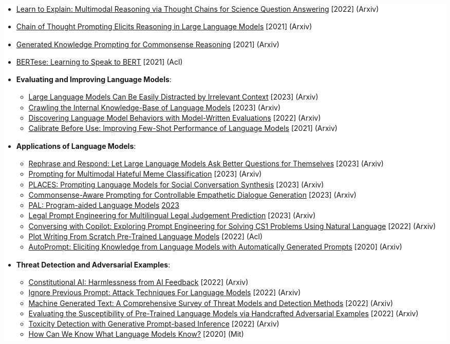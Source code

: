   - [Learn to Explain: Multimodal Reasoning via Thought Chains for Science Question Answering](https://arxiv.org/abs/2209.09513v2) [2022] (Arxiv) 
  - [Chain of Thought Prompting Elicits Reasoning in Large Language Models](https://arxiv.org/abs/2201.11903) [2021] (Arxiv) 
  - [Generated Knowledge Prompting for Commonsense Reasoning](https://arxiv.org/abs/2110.08387) [2021] (Arxiv) 
  - [BERTese: Learning to Speak to BERT](https://aclanthology.org/2021.eacl-main.316) [2021] (Acl) 
  
  
- **Evaluating and Improving Language Models**:

  - [Large Language Models Can Be Easily Distracted by Irrelevant Context](https://arxiv.org/abs/2302.00093) [2023] (Arxiv) 
  - [Crawling the Internal Knowledge-Base of Language Models](https://arxiv.org/abs/2301.12810) [2023] (Arxiv) 
  - [Discovering Language Model Behaviors with Model-Written Evaluations](https://arxiv.org/abs/2212.09251) [2022] (Arxiv) 
  - [Calibrate Before Use: Improving Few-Shot Performance of Language Models](https://arxiv.org/abs/2102.09690) [2021] (Arxiv) 
  
  
- **Applications of Language Models**:

  - [Rephrase and Respond: Let Large Language Models Ask Better Questions for Themselves](https://arxiv.org/abs/2311.04205) [2023] (Arxiv)
  - [Prompting for Multimodal Hateful Meme Classification](https://arxiv.org/abs/2302.04156) [2023] (Arxiv) 
  - [PLACES: Prompting Language Models for Social Conversation Synthesis](https://arxiv.org/abs/2302.03269) [2023] (Arxiv) 
  - [Commonsense-Aware Prompting for Controllable Empathetic Dialogue Generation](https://arxiv.org/abs/2302.01441) [2023] (Arxiv) 
  - [PAL: Program-aided Language Models](https://arxiv.org/abs/2211.10435) [2023](Arxiv) 
  - [Legal Prompt Engineering for Multilingual Legal Judgement Prediction](https://arxiv.org/abs/2212.02199) [2023] (Arxiv) 
  - [Conversing with Copilot: Exploring Prompt Engineering for Solving CS1 Problems Using Natural Language](https://arxiv.org/abs/2210.15157) [2022] (Arxiv) 
  - [Plot Writing From Scratch Pre-Trained Language Models](https://aclanthology.org/2022.inlg-main.5) [2022] (Acl) 
  - [AutoPrompt: Eliciting Knowledge from Language Models with Automatically Generated Prompts](https://arxiv.org/abs/2010.15980) [2020] (Arxiv) 
  
  
- **Threat Detection and Adversarial Examples**:

  - [Constitutional AI: Harmlessness from AI Feedback](https://arxiv.org/abs/2212.08073) [2022] (Arxiv) 
  - [Ignore Previous Prompt: Attack Techniques For Language Models](https://arxiv.org/abs/2211.09527) [2022] (Arxiv) 
  - [Machine Generated Text: A Comprehensive Survey of Threat Models and Detection Methods](https://arxiv.org/abs/2210.07321) [2022] (Arxiv) 
  - [Evaluating the Susceptibility of Pre-Trained Language Models via Handcrafted Adversarial Examples](https://arxiv.org/abs/2209.02128) [2022] (Arxiv) 
  - [Toxicity Detection with Generative Prompt-based Inference](https://arxiv.org/abs/2205.12390) [2022] (Arxiv) 
  - [How Can We Know What Language Models Know?](https://direct.mit.edu/tacl/article/doi/10.1162/tacl_a_00324/96460/How-Can-We-Know-What-Language-Models-Know) [2020] (Mit) 
  
